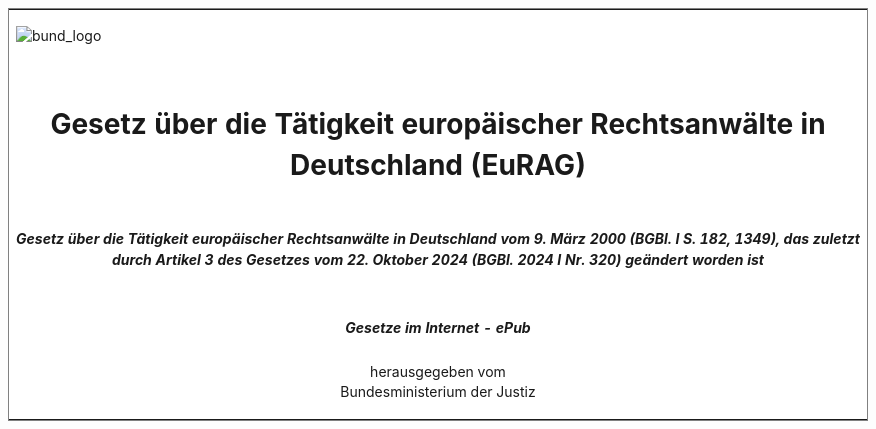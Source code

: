 <span id="DECKBLATT.html"></span>

<table border="0" frame="border" width="100%">

<tr valign="top">

<td align="left">

![bund\_logo](BfJ_2021_Web_de_de.gif)

</td>

<td align="right">

 

</td>

</tr>

<tr align="center" valign="middle">

<td colspan="2">

# Gesetz über die Tätigkeit europäischer Rechtsanwälte in Deutschland (EuRAG)

</td>

</tr>

<tr align="center" valign="middle">

<td colspan="2">

##### Gesetz über die Tätigkeit europäischer Rechtsanwälte in Deutschland vom 9. März 2000 (BGBl. I S. 182, 1349), das zuletzt durch Artikel 3 des Gesetzes vom 22. Oktober 2024 (BGBl. 2024 I Nr. 320) geändert worden ist

</td>

</tr>

<tr align="center" valign="middle">

<td colspan="2">

  
  

##### Gesetze im Internet - ePub  
  
herausgegeben vom  
Bundesministerium der Justiz

</td>

</tr>

<tr align="center" valign="bottom">
